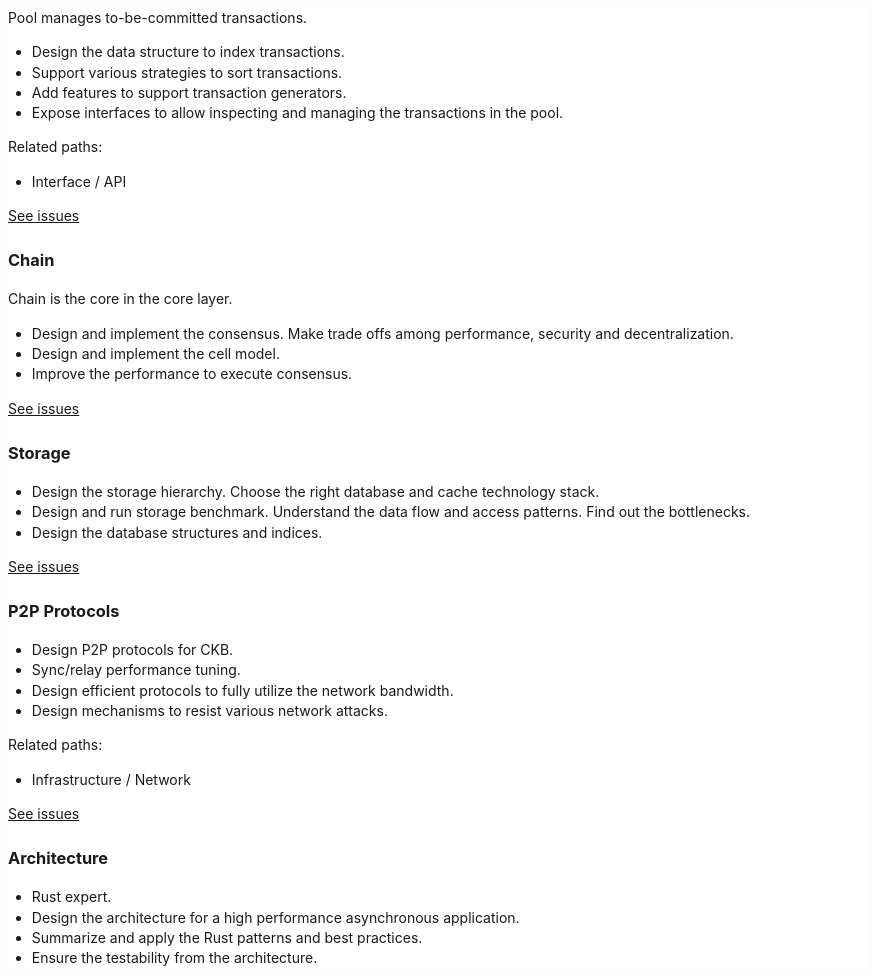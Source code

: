 Pool manages to-be-committed transactions.

* Design the data structure to index transactions.
* Support various strategies to sort transactions.
* Add features to support transaction generators.
* Expose interfaces to allow inspecting and managing the transactions in the pool.

Related paths:

* Interface / API

[See issues](https://github.com/nervosnetwork/ckb-internal/issues?q=is%3Aissue+is%3Aopen+label%3Am%3Apool)

### Chain

Chain is the core in the core layer.

* Design and implement the consensus. Make trade offs among performance, security and decentralization.
* Design and implement the cell model.
* Improve the performance to execute consensus.

[See issues](https://github.com/nervosnetwork/ckb-internal/issues?q=is%3Aissue+is%3Aopen+label%3Am%3Achain)

### Storage

* Design the storage hierarchy. Choose the right database and cache technology stack.
* Design and run storage benchmark. Understand the data flow and access patterns. Find out the bottlenecks.
* Design the database structures and indices.

[See issues](https://github.com/nervosnetwork/ckb-internal/issues?q=is%3Aissue+is%3Aopen+label%3Am%3Astorage)

### P2P Protocols

* Design P2P protocols for CKB.
* Sync/relay performance tuning.
* Design efficient protocols to fully utilize the network bandwidth.
* Design mechanisms to resist various network attacks.

Related paths:

* Infrastructure / Network

[See issues](https://github.com/nervosnetwork/ckb-internal/issues?q=is%3Aissue+is%3Aopen+label%3Am%3Ap2p-protocols)

### Architecture

* Rust expert.
* Design the architecture for a high performance asynchronous application.
* Summarize and apply the Rust patterns and best practices.
* Ensure the testability from the architecture.
